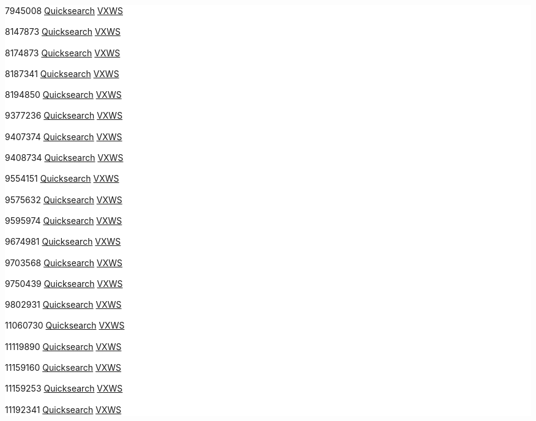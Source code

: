 7945008 [Quicksearch](https://search.library.yale.edu/catalog/7945008) [VXWS](http://prodorbis.library.yale.edu:7014/vxws/GetHoldingsService?bibId=7945008)

8147873 [Quicksearch](https://search.library.yale.edu/catalog/8147873) [VXWS](http://prodorbis.library.yale.edu:7014/vxws/GetHoldingsService?bibId=8147873)

8174873 [Quicksearch](https://search.library.yale.edu/catalog/8174873) [VXWS](http://prodorbis.library.yale.edu:7014/vxws/GetHoldingsService?bibId=8174873)

8187341 [Quicksearch](https://search.library.yale.edu/catalog/8187341) [VXWS](http://prodorbis.library.yale.edu:7014/vxws/GetHoldingsService?bibId=8187341)

8194850 [Quicksearch](https://search.library.yale.edu/catalog/8194850) [VXWS](http://prodorbis.library.yale.edu:7014/vxws/GetHoldingsService?bibId=8194850)

9377236 [Quicksearch](https://search.library.yale.edu/catalog/9377236) [VXWS](http://prodorbis.library.yale.edu:7014/vxws/GetHoldingsService?bibId=9377236)

9407374 [Quicksearch](https://search.library.yale.edu/catalog/9407374) [VXWS](http://prodorbis.library.yale.edu:7014/vxws/GetHoldingsService?bibId=9407374)

9408734 [Quicksearch](https://search.library.yale.edu/catalog/9408734) [VXWS](http://prodorbis.library.yale.edu:7014/vxws/GetHoldingsService?bibId=9408734)

9554151 [Quicksearch](https://search.library.yale.edu/catalog/9554151) [VXWS](http://prodorbis.library.yale.edu:7014/vxws/GetHoldingsService?bibId=9554151)

9575632 [Quicksearch](https://search.library.yale.edu/catalog/9575632) [VXWS](http://prodorbis.library.yale.edu:7014/vxws/GetHoldingsService?bibId=9575632)

9595974 [Quicksearch](https://search.library.yale.edu/catalog/9595974) [VXWS](http://prodorbis.library.yale.edu:7014/vxws/GetHoldingsService?bibId=9595974)

9674981 [Quicksearch](https://search.library.yale.edu/catalog/9674981) [VXWS](http://prodorbis.library.yale.edu:7014/vxws/GetHoldingsService?bibId=9674981)

9703568 [Quicksearch](https://search.library.yale.edu/catalog/9703568) [VXWS](http://prodorbis.library.yale.edu:7014/vxws/GetHoldingsService?bibId=9703568)

9750439 [Quicksearch](https://search.library.yale.edu/catalog/9750439) [VXWS](http://prodorbis.library.yale.edu:7014/vxws/GetHoldingsService?bibId=9750439)

9802931 [Quicksearch](https://search.library.yale.edu/catalog/9802931) [VXWS](http://prodorbis.library.yale.edu:7014/vxws/GetHoldingsService?bibId=9802931)

11060730 [Quicksearch](https://search.library.yale.edu/catalog/11060730) [VXWS](http://prodorbis.library.yale.edu:7014/vxws/GetHoldingsService?bibId=11060730)

11119890 [Quicksearch](https://search.library.yale.edu/catalog/11119890) [VXWS](http://prodorbis.library.yale.edu:7014/vxws/GetHoldingsService?bibId=11119890)

11159160 [Quicksearch](https://search.library.yale.edu/catalog/11159160) [VXWS](http://prodorbis.library.yale.edu:7014/vxws/GetHoldingsService?bibId=11159160)

11159253 [Quicksearch](https://search.library.yale.edu/catalog/11159253) [VXWS](http://prodorbis.library.yale.edu:7014/vxws/GetHoldingsService?bibId=11159253)

11192341 [Quicksearch](https://search.library.yale.edu/catalog/11192341) [VXWS](http://prodorbis.library.yale.edu:7014/vxws/GetHoldingsService?bibId=11192341)
